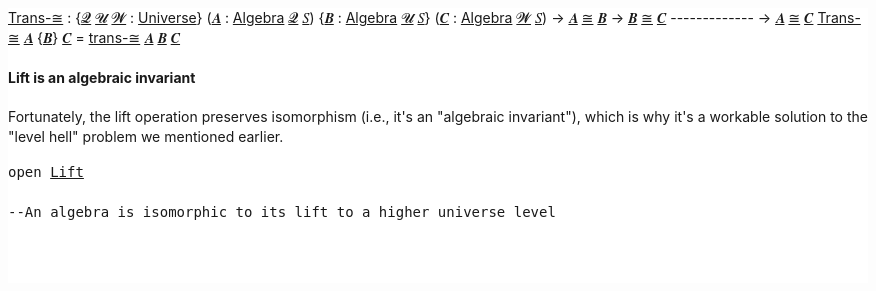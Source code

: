<a id="Trans-≅"></a><a id="4316" href="Homomorphisms.Isomorphisms.html#4316" class="Function">Trans-≅</a> <a id="4324" class="Symbol">:</a> <a id="4326" class="Symbol">{</a><a id="4327" href="Homomorphisms.Isomorphisms.html#4327" class="Bound">𝓠</a> <a id="4329" href="Homomorphisms.Isomorphisms.html#4329" class="Bound">𝓤</a> <a id="4331" href="Homomorphisms.Isomorphisms.html#4331" class="Bound">𝓦</a> <a id="4333" class="Symbol">:</a> <a id="4335" href="Agda.Primitive.html#423" class="Function">Universe</a><a id="4343" class="Symbol">}</a>
          <a id="4355" class="Symbol">(</a><a id="4356" href="Homomorphisms.Isomorphisms.html#4356" class="Bound">𝑨</a> <a id="4358" class="Symbol">:</a> <a id="4360" href="Algebras.Algebras.html#694" class="Function">Algebra</a> <a id="4368" href="Homomorphisms.Isomorphisms.html#4327" class="Bound">𝓠</a> <a id="4370" href="Homomorphisms.Isomorphisms.html#597" class="Bound">𝑆</a><a id="4371" class="Symbol">)</a> <a id="4373" class="Symbol">{</a><a id="4374" href="Homomorphisms.Isomorphisms.html#4374" class="Bound">𝑩</a> <a id="4376" class="Symbol">:</a> <a id="4378" href="Algebras.Algebras.html#694" class="Function">Algebra</a> <a id="4386" href="Homomorphisms.Isomorphisms.html#4329" class="Bound">𝓤</a> <a id="4388" href="Homomorphisms.Isomorphisms.html#597" class="Bound">𝑆</a><a id="4389" class="Symbol">}</a>
          <a id="4401" class="Symbol">(</a><a id="4402" href="Homomorphisms.Isomorphisms.html#4402" class="Bound">𝑪</a> <a id="4404" class="Symbol">:</a> <a id="4406" href="Algebras.Algebras.html#694" class="Function">Algebra</a> <a id="4414" href="Homomorphisms.Isomorphisms.html#4331" class="Bound">𝓦</a> <a id="4416" href="Homomorphisms.Isomorphisms.html#597" class="Bound">𝑆</a><a id="4417" class="Symbol">)</a>
 <a id="4420" class="Symbol">→</a>        <a id="4429" href="Homomorphisms.Isomorphisms.html#4356" class="Bound">𝑨</a> <a id="4431" href="Homomorphisms.Isomorphisms.html#1152" class="Function Operator">≅</a> <a id="4433" href="Homomorphisms.Isomorphisms.html#4374" class="Bound">𝑩</a> <a id="4435" class="Symbol">→</a> <a id="4437" href="Homomorphisms.Isomorphisms.html#4374" class="Bound">𝑩</a> <a id="4439" href="Homomorphisms.Isomorphisms.html#1152" class="Function Operator">≅</a> <a id="4441" href="Homomorphisms.Isomorphisms.html#4402" class="Bound">𝑪</a>
          <a id="4453" class="Comment">-------------</a>
 <a id="4468" class="Symbol">→</a>        <a id="4477" href="Homomorphisms.Isomorphisms.html#4356" class="Bound">𝑨</a> <a id="4479" href="Homomorphisms.Isomorphisms.html#1152" class="Function Operator">≅</a> <a id="4481" href="Homomorphisms.Isomorphisms.html#4402" class="Bound">𝑪</a>
<a id="4483" href="Homomorphisms.Isomorphisms.html#4316" class="Function">Trans-≅</a> <a id="4491" href="Homomorphisms.Isomorphisms.html#4491" class="Bound">𝑨</a> <a id="4493" class="Symbol">{</a><a id="4494" href="Homomorphisms.Isomorphisms.html#4494" class="Bound">𝑩</a><a id="4495" class="Symbol">}</a> <a id="4497" href="Homomorphisms.Isomorphisms.html#4497" class="Bound">𝑪</a> <a id="4499" class="Symbol">=</a> <a id="4501" href="Homomorphisms.Isomorphisms.html#3109" class="Function">trans-≅</a> <a id="4509" href="Homomorphisms.Isomorphisms.html#4491" class="Bound">𝑨</a> <a id="4511" href="Homomorphisms.Isomorphisms.html#4494" class="Bound">𝑩</a> <a id="4513" href="Homomorphisms.Isomorphisms.html#4497" class="Bound">𝑪</a>
</pre>



#### <a id="lift-is-an-algebraic-invariant">Lift is an algebraic invariant</a>

Fortunately, the lift operation preserves isomorphism (i.e., it's an "algebraic invariant"), which is why it's a workable solution to the "level hell" problem we mentioned earlier.

<pre class="Agda">
<a id="4804" class="Keyword">open</a> <a id="4809" href="Prelude.Lifts.html#2741" class="Module">Lift</a>

<a id="4815" class="Comment">--An algebra is isomorphic to its lift to a higher universe level</a>